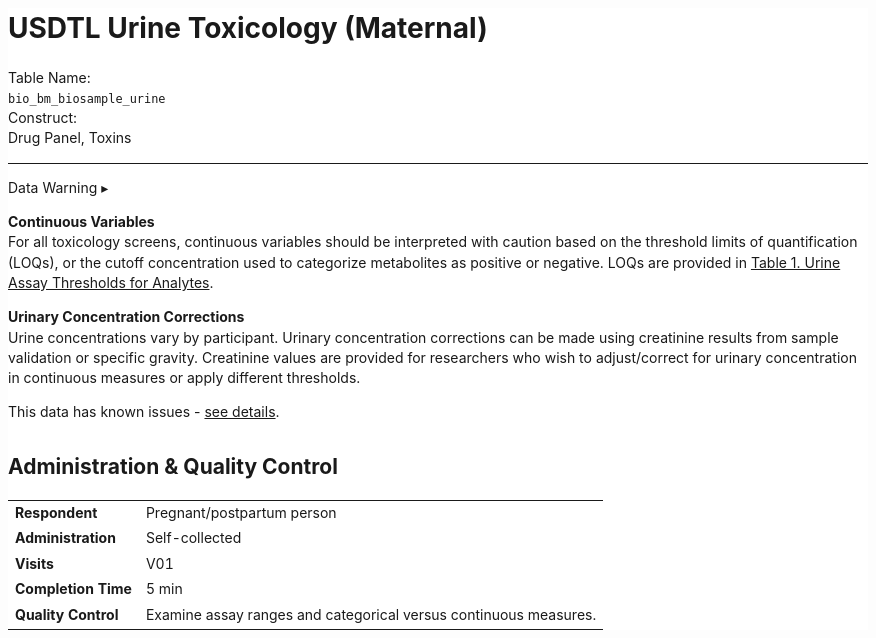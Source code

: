 # USDTL Urine Toxicology (Maternal)

<div class="info-block">
  <div class="info-row">
    <div class="info-label"><i class="fa fa-table"></i> Table Name:</div>
    <div class="info-value"><code>bio_bm_biosample_urine</code></div>
  </div>
  <div class="info-row">
    <div class="info-label"><i class="fa-solid fa-tape"></i> Construct:</div>
    <div class="info-value">Drug Panel, Toxins</div>
  </div>
</div>

---------------------------------------------

<div id="warning" class="warning-banner" onclick="toggleCollapse(this)">
    <span class="emoji"><i class="fas fa-exclamation-triangle"></i></span>
  <span class="text-with-link">
  <span class="text">Data Warning</i></span>
  <a class="anchor-link" href="#warning" title="Copy link">
  <i class="fa-solid fa-link"></i>
  </a>
  </span>
  <span class="arrow">▸</span>
</div>
<div class="warning-collapsible-content">
<p><b>Continuous Variables</b><br>
For all toxicology screens, continuous variables should be interpreted with caution based on the threshold limits of quantification (LOQs), or the cutoff concentration used to categorize metabolites as positive or negative. LOQs are provided in <a href="#urine-table1">Table 1. Urine Assay Thresholds for Analytes</a>.</p> 
<p><b>Urinary Concentration Corrections</b><br>
Urine concentrations vary by participant. Urinary concentration corrections can be made using creatinine results from sample validation or specific gravity. Creatinine values are provided for researchers who wish to adjust/correct for urinary concentration in continuous measures or apply different thresholds.</p>
</div>

<div id="issues" class="issues-banner">
  <span class="emoji"><i class="fas fa-bug"></i></span>
  <span class="text">This data has known issues - <a href="../../../changelog/knownissues/#cot-u" target="_blank">see details</a>.</span>
</div>
<p></p>

## Administration & Quality Control

<table class="table-no-vertical-lines" style="width: 100%; border-collapse: collapse; table-layout: fixed;">
<tbody>
<tr><td><b>Respondent</b></td>
<td>Pregnant/postpartum person</td></tr>
<tr><td><b>Administration</b></td>
<td>Self-collected</td></tr>
<tr><td><b>Visits</b></td>
<td>V01</td></tr>
<tr><td><b>Completion Time</b></td>
<td>5 min</td></tr>
<tr><td><b>Quality Control</b></td>
<td>Examine assay ranges and categorical versus continuous measures.</td></tr>
</tbody>
</table>
